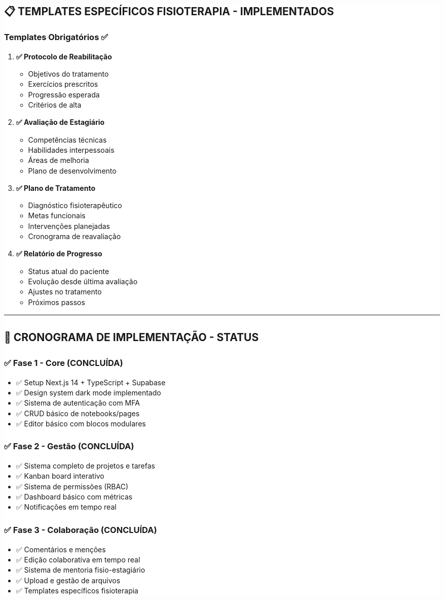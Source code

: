 
## 📋 **TEMPLATES ESPECÍFICOS FISIOTERAPIA - IMPLEMENTADOS**

### Templates Obrigatórios ✅
1. **✅ Protocolo de Reabilitação**
   - Objetivos do tratamento
   - Exercícios prescritos
   - Progressão esperada
   - Critérios de alta

2. **✅ Avaliação de Estagiário**
   - Competências técnicas
   - Habilidades interpessoais
   - Áreas de melhoria
   - Plano de desenvolvimento

3. **✅ Plano de Tratamento**
   - Diagnóstico fisioterapêutico
   - Metas funcionais
   - Intervenções planejadas
   - Cronograma de reavaliação

4. **✅ Relatório de Progresso**
   - Status atual do paciente
   - Evolução desde última avaliação
   - Ajustes no tratamento
   - Próximos passos

---

## 🚀 **CRONOGRAMA DE IMPLEMENTAÇÃO - STATUS**

### ✅ Fase 1 - Core (CONCLUÍDA)
- ✅ Setup Next.js 14 + TypeScript + Supabase
- ✅ Design system dark mode implementado
- ✅ Sistema de autenticação com MFA
- ✅ CRUD básico de notebooks/pages
- ✅ Editor básico com blocos modulares

### ✅ Fase 2 - Gestão (CONCLUÍDA)
- ✅ Sistema completo de projetos e tarefas
- ✅ Kanban board interativo
- ✅ Sistema de permissões (RBAC)
- ✅ Dashboard básico com métricas
- ✅ Notificações em tempo real

### ✅ Fase 3 - Colaboração (CONCLUÍDA)
- ✅ Comentários e menções
- ✅ Edição colaborativa em tempo real
- ✅ Sistema de mentoria fisio-estagiário
- ✅ Upload e gestão de arquivos
- ✅ Templates específicos fisioterapia
